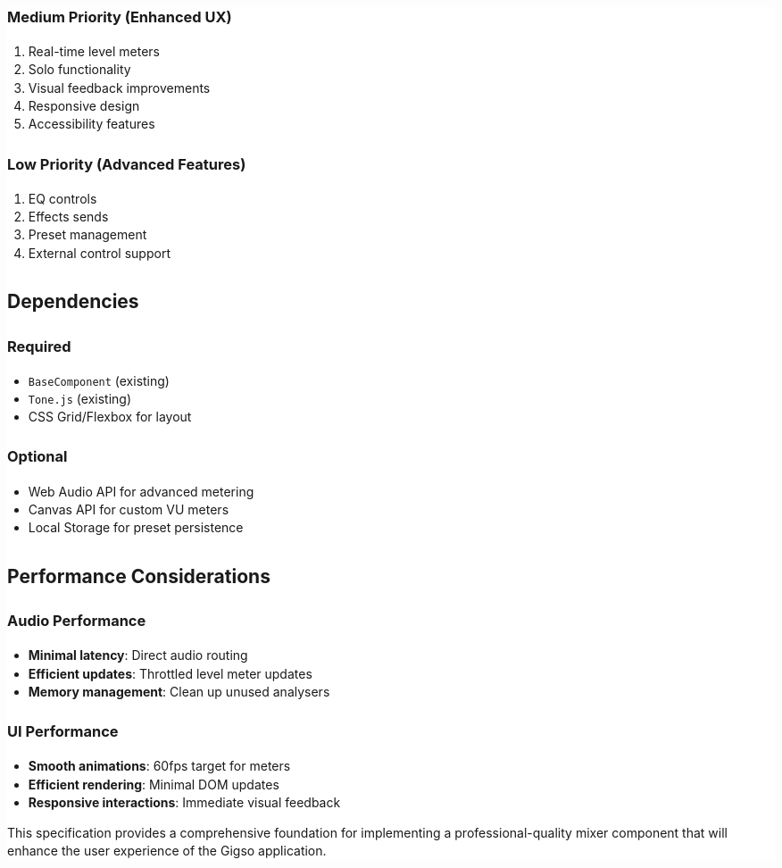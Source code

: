 ### Medium Priority (Enhanced UX)
1. Real-time level meters
2. Solo functionality
3. Visual feedback improvements
4. Responsive design
5. Accessibility features

### Low Priority (Advanced Features)
1. EQ controls
2. Effects sends
3. Preset management
4. External control support

## Dependencies

### Required
- `BaseComponent` (existing)
- `Tone.js` (existing)
- CSS Grid/Flexbox for layout

### Optional
- Web Audio API for advanced metering
- Canvas API for custom VU meters
- Local Storage for preset persistence

## Performance Considerations

### Audio Performance
- **Minimal latency**: Direct audio routing
- **Efficient updates**: Throttled level meter updates
- **Memory management**: Clean up unused analysers

### UI Performance
- **Smooth animations**: 60fps target for meters
- **Efficient rendering**: Minimal DOM updates
- **Responsive interactions**: Immediate visual feedback

This specification provides a comprehensive foundation for implementing a professional-quality mixer component that will enhance the user experience of the Gigso application.
